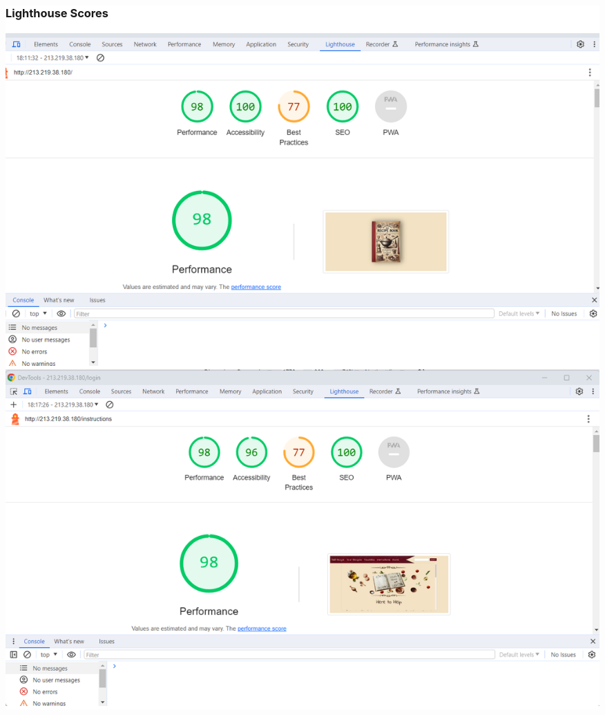 ### **Lighthouse Scores**
<a target="_blank" rel="noopener noreferrer" href="https://github.com/iftec/recipe-book/blob/main/documentation/lightbook.png?raw=true"><img src="https://github.com/iftec/recipe-book/blob/main/documentation/lightbook.png?raw=true" alt="wireframes" style="max-width: 100%;"></a>
<a target="_blank" rel="noopener noreferrer" href="https://github.com/iftec/recipe-book/blob/main/documentation/lighthouse1.png?raw=true"><img src="https://github.com/iftec/recipe-book/blob/main/documentation//lighthouse1.png?raw=true" alt="wireframes" style="max-width: 100%;"></a>
